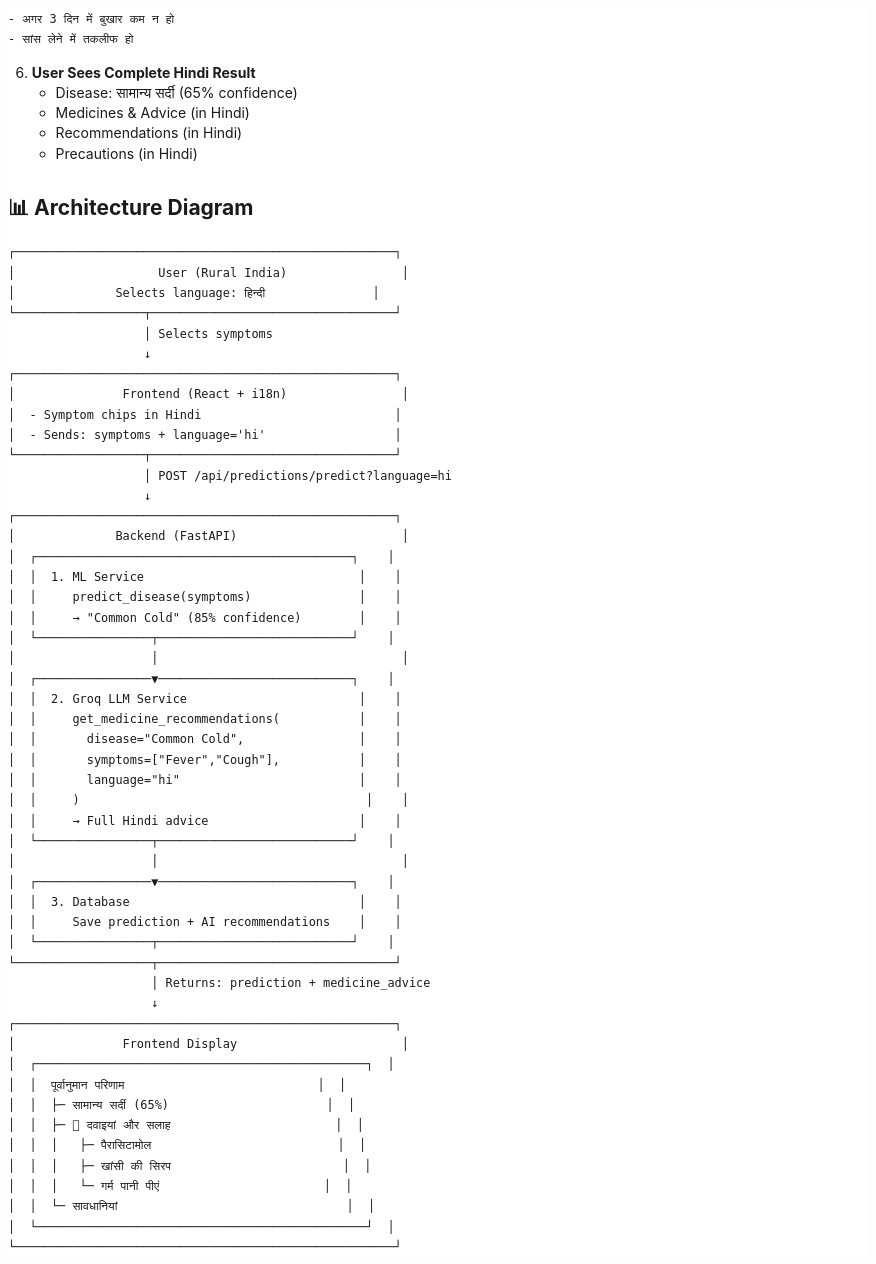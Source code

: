    ```
   - अगर 3 दिन में बुखार कम न हो
   - सांस लेने में तकलीफ हो
   ```

6. **User Sees Complete Hindi Result**
   - Disease: सामान्य सर्दी (65% confidence)
   - Medicines & Advice (in Hindi)
   - Recommendations (in Hindi)
   - Precautions (in Hindi)

## 📊 Architecture Diagram

```
┌─────────────────────────────────────────────────────┐
│                    User (Rural India)                │
│              Selects language: हिन्दी               │
└──────────────────┬──────────────────────────────────┘
                   │ Selects symptoms
                   ↓
┌─────────────────────────────────────────────────────┐
│               Frontend (React + i18n)                │
│  - Symptom chips in Hindi                           │
│  - Sends: symptoms + language='hi'                  │
└──────────────────┬──────────────────────────────────┘
                   │ POST /api/predictions/predict?language=hi
                   ↓
┌─────────────────────────────────────────────────────┐
│              Backend (FastAPI)                       │
│  ┌────────────────────────────────────────────┐    │
│  │  1. ML Service                              │    │
│  │     predict_disease(symptoms)               │    │
│  │     → "Common Cold" (85% confidence)        │    │
│  └────────────────┬───────────────────────────┘    │
│                   │                                  │
│  ┌────────────────▼───────────────────────────┐    │
│  │  2. Groq LLM Service                        │    │
│  │     get_medicine_recommendations(           │    │
│  │       disease="Common Cold",                │    │
│  │       symptoms=["Fever","Cough"],           │    │
│  │       language="hi"                         │    │
│  │     )                                        │    │
│  │     → Full Hindi advice                     │    │
│  └────────────────┬───────────────────────────┘    │
│                   │                                  │
│  ┌────────────────▼───────────────────────────┐    │
│  │  3. Database                                │    │
│  │     Save prediction + AI recommendations    │    │
│  └────────────────┬───────────────────────────┘    │
└───────────────────┬─────────────────────────────────┘
                    │ Returns: prediction + medicine_advice
                    ↓
┌─────────────────────────────────────────────────────┐
│               Frontend Display                       │
│  ┌──────────────────────────────────────────────┐  │
│  │  पूर्वानुमान परिणाम                           │  │
│  │  ├─ सामान्य सर्दी (65%)                      │  │
│  │  ├─ 💊 दवाइयां और सलाह                       │  │
│  │  │   ├─ पैरासिटामोल                          │  │
│  │  │   ├─ खांसी की सिरप                        │  │
│  │  │   └─ गर्म पानी पीएं                       │  │
│  │  └─ सावधानियां                                │  │
│  └──────────────────────────────────────────────┘  │
└─────────────────────────────────────────────────────┘
```